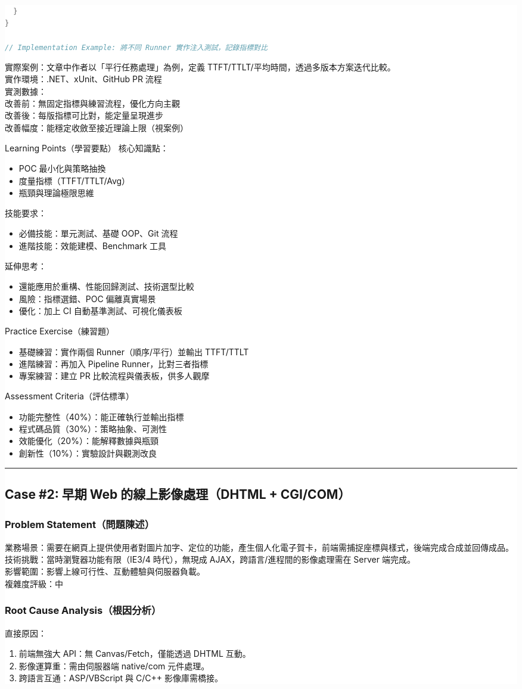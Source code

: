 ```csharp
  }
}

// Implementation Example: 將不同 Runner 實作注入測試，記錄指標對比
```

實際案例：文章中作者以「平行任務處理」為例，定義 TTFT/TTLT/平均時間，透過多版本方案迭代比較。  
實作環境：.NET、xUnit、GitHub PR 流程  
實測數據：  
改善前：無固定指標與練習流程，優化方向主觀  
改善後：每版指標可比對，能定量呈現進步  
改善幅度：能穩定收斂至接近理論上限（視案例）

Learning Points（學習要點）
核心知識點：
- POC 最小化與策略抽換
- 度量指標（TTFT/TTLT/Avg）
- 瓶頸與理論極限思維

技能要求：
- 必備技能：單元測試、基礎 OOP、Git 流程
- 進階技能：效能建模、Benchmark 工具

延伸思考：
- 還能應用於重構、性能回歸測試、技術選型比較
- 風險：指標選錯、POC 偏離真實場景
- 優化：加上 CI 自動基準測試、可視化儀表板

Practice Exercise（練習題）
- 基礎練習：實作兩個 Runner（順序/平行）並輸出 TTFT/TTLT
- 進階練習：再加入 Pipeline Runner，比對三者指標
- 專案練習：建立 PR 比較流程與儀表板，供多人觀摩

Assessment Criteria（評估標準）
- 功能完整性（40%）：能正確執行並輸出指標
- 程式碼品質（30%）：策略抽象、可測性
- 效能優化（20%）：能解釋數據與瓶頸
- 創新性（10%）：實驗設計與觀測改良

---

## Case #2: 早期 Web 的線上影像處理（DHTML + CGI/COM）

### Problem Statement（問題陳述）
業務場景：需要在網頁上提供使用者對圖片加字、定位的功能，產生個人化電子賀卡，前端需捕捉座標與樣式，後端完成合成並回傳成品。  
技術挑戰：當時瀏覽器功能有限（IE3/4 時代），無現成 AJAX，跨語言/進程間的影像處理需在 Server 端完成。  
影響範圍：影響上線可行性、互動體驗與伺服器負載。  
複雜度評級：中

### Root Cause Analysis（根因分析）
直接原因：
1. 前端無強大 API：無 Canvas/Fetch，僅能透過 DHTML 互動。
2. 影像運算重：需由伺服器端 native/com 元件處理。
3. 跨語言互通：ASP/VBScript 與 C/C++ 影像庫需橋接。
